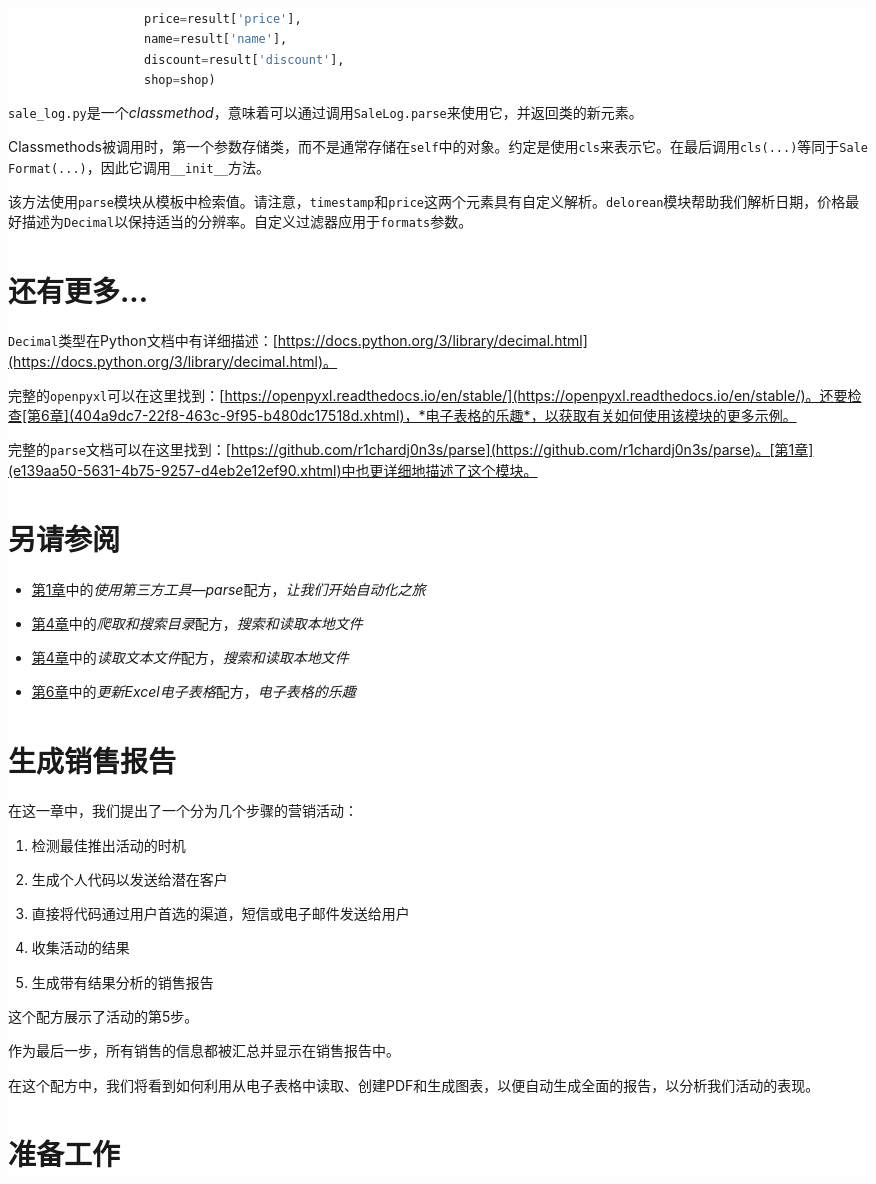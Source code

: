 ```py
                   price=result['price'],
                   name=result['name'],
                   discount=result['discount'],
                   shop=shop)
```

`sale_log.py`是一个*classmethod*，意味着可以通过调用`SaleLog.parse`来使用它，并返回类的新元素。

Classmethods被调用时，第一个参数存储类，而不是通常存储在`self`中的对象。约定是使用`cls`来表示它。在最后调用`cls(...)`等同于`SaleFormat(...)`，因此它调用`__init__`方法。

该方法使用`parse`模块从模板中检索值。请注意，`timestamp`和`price`这两个元素具有自定义解析。`delorean`模块帮助我们解析日期，价格最好描述为`Decimal`以保持适当的分辨率。自定义过滤器应用于`formats`参数。

# 还有更多...

`Decimal`类型在Python文档中有详细描述：[https://docs.python.org/3/library/decimal.html](https://docs.python.org/3/library/decimal.html)。

完整的`openpyxl`可以在这里找到：[https://openpyxl.readthedocs.io/en/stable/](https://openpyxl.readthedocs.io/en/stable/)。还要检查[第6章](404a9dc7-22f8-463c-9f95-b480dc17518d.xhtml)，*电子表格的乐趣*，以获取有关如何使用该模块的更多示例。

完整的`parse`文档可以在这里找到：[https://github.com/r1chardj0n3s/parse](https://github.com/r1chardj0n3s/parse)。[第1章](e139aa50-5631-4b75-9257-d4eb2e12ef90.xhtml)中也更详细地描述了这个模块。

# 另请参阅

+   [第1章](e139aa50-5631-4b75-9257-d4eb2e12ef90.xhtml)中的*使用第三方工具—parse*配方，*让我们开始自动化之旅*

+   [第4章](e8536572-46e4-41ec-87b8-7f775fd61e63.xhtml)中的*爬取和搜索目录*配方，*搜索和读取本地文件*

+   [第4章](e8536572-46e4-41ec-87b8-7f775fd61e63.xhtml)中的*读取文本文件*配方，*搜索和读取本地文件*

+   [第6章](404a9dc7-22f8-463c-9f95-b480dc17518d.xhtml)中的*更新Excel电子表格*配方，*电子表格的乐趣*

# 生成销售报告

在这一章中，我们提出了一个分为几个步骤的营销活动：

1.  检测最佳推出活动的时机

1.  生成个人代码以发送给潜在客户

1.  直接将代码通过用户首选的渠道，短信或电子邮件发送给用户

1.  收集活动的结果

1.  生成带有结果分析的销售报告

这个配方展示了活动的第5步。

作为最后一步，所有销售的信息都被汇总并显示在销售报告中。

在这个配方中，我们将看到如何利用从电子表格中读取、创建PDF和生成图表，以便自动生成全面的报告，以分析我们活动的表现。

# 准备工作
